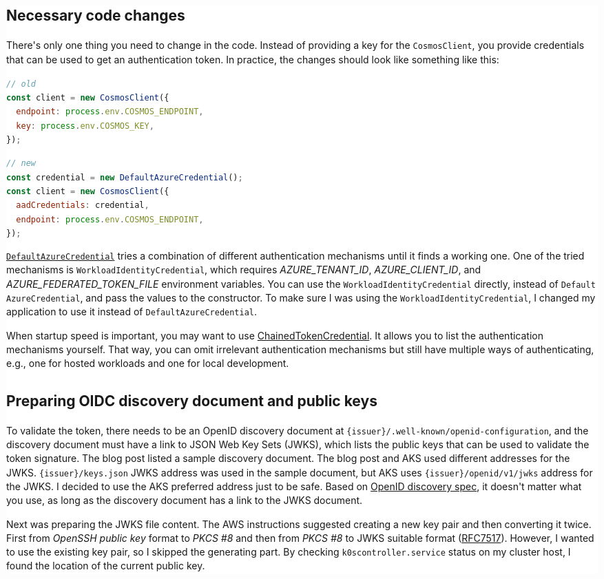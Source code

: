 ## Necessary code changes

There's only one thing you need to change in the code. Instead of providing a key for the `CosmosClient`, you provide credentials that can be used to get an authentication token. In practice, the changes should look like something like this:

```javascript
// old
const client = new CosmosClient({
  endpoint: process.env.COSMOS_ENDPOINT,
  key: process.env.COSMOS_KEY,
});
```

```javascript
// new
const credential = new DefaultAzureCredential();
const client = new CosmosClient({
  aadCredentials: credential,
  endpoint: process.env.COSMOS_ENDPOINT,
});
```

[`DefaultAzureCredential`](https://learn.microsoft.com/en-us/dotnet/azure/sdk/authentication/credential-chains#defaultazurecredential-overview) tries a combination of different authentication mechanisms until it finds a working one. One of the tried mechanisms is `WorkloadIdentityCredential`, which requires _AZURE_TENANT_ID_, _AZURE_CLIENT_ID_, and _AZURE_FEDERATED_TOKEN_FILE_ environment variables. You can use the `WorkloadIdentityCredential` directly, instead of `DefaultAzureCredential`, and pass the values to the constructor. To make sure I was using the `WorkloadIdentityCredential`, I changed my application to use it instead of `DefaultAzureCredential`.

When startup speed is important, you may want to use [ChainedTokenCredential](https://learn.microsoft.com/en-gb/dotnet/azure/sdk/authentication/credential-chains#chainedtokencredential-overview). It allows you to list the authentication mechanisms yourself. That way, you can omit irrelevant authentication mechanisms but still have multiple ways of authenticating, e.g., one for hosted workloads and one for local development.

## Preparing OIDC discovery document and public keys

To validate the token, there needs to be an OpenID discovery document at `{issuer}/.well-known/openid-configuration`, and the discovery document must have a link to JSON Web Key Sets (JWKS), which lists the public keys that can be used to validate the token signature. The blog post listed a sample discovery document. The blog post and AKS used different addresses for the JWKS. `{issuer}/keys.json` JWKS address was used in the sample document, but AKS uses `{issuer}/openid/v1/jwks` address for the JWKS. I decided to use the AKS preferred address just to be safe. Based on [OpenID discovery spec](https://openid.net/specs/openid-connect-discovery-1_0.html#ProviderMetadata), it doesn't matter what you use, as long as the discovery document has a link to the JWKS document.

Next was preparing the JWKS file content. The AWS instructions suggested creating a new key pair and then converting it twice. First from _OpenSSH public key_ format to _PKCS #8_ and then from _PKCS #8_ to JWKS suitable format ([RFC7517](https://www.rfc-editor.org/rfc/rfc7517)). However, I wanted to use the existing key pair, so I skipped the generating part. By checking `k0scontroller.service` status on my cluster host, I found the location of the current public key.
